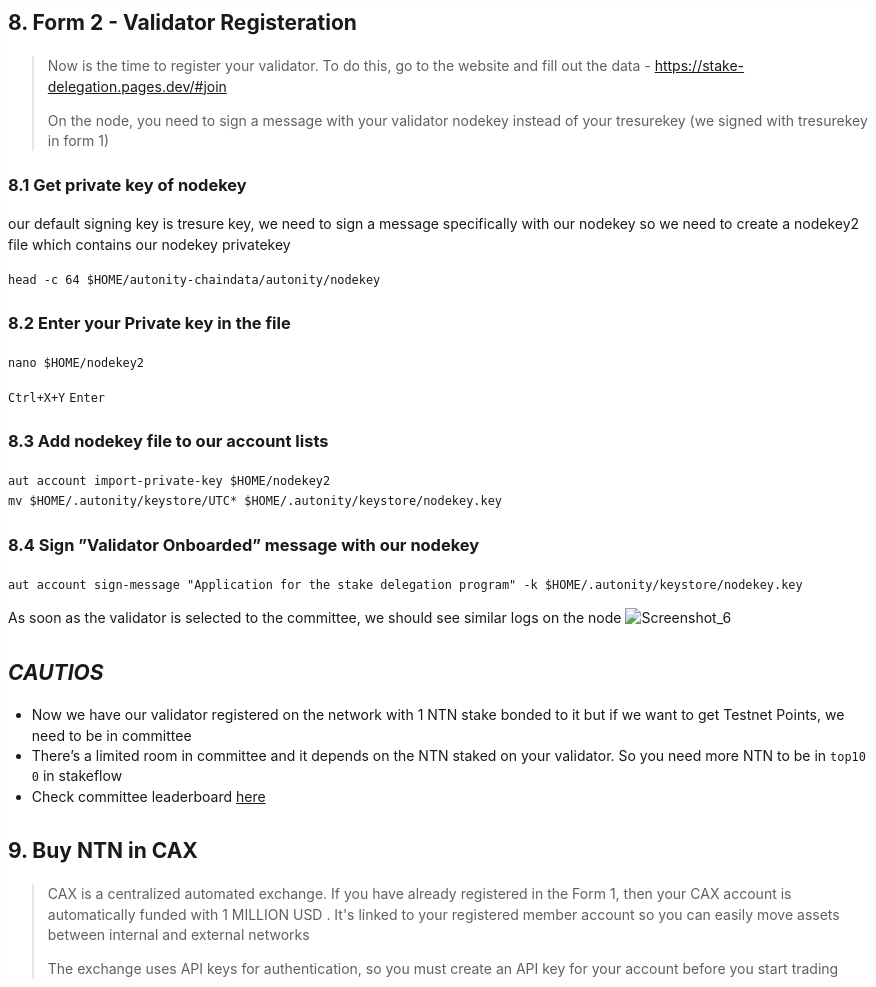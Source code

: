 ## 8. Form 2 - Validator Registeration
> Now is the time to register your validator. To do this, go to the website and fill out the data - https://stake-delegation.pages.dev/#join
>
> On the node, you need to sign a message with your validator nodekey instead of your tresurekey (we signed with tresurekey in form 1)

### 8.1 Get private key of nodekey
our default signing key is tresure key, we need to sign a message specifically with our nodekey so we need to create a nodekey2 file which contains our nodekey privatekey
```console
head -c 64 $HOME/autonity-chaindata/autonity/nodekey
```

### 8.2 Enter your Private key in the file
```console
nano $HOME/nodekey2
```
`Ctrl+X+Y` `Enter`

### 8.3 Add nodekey file to our account lists
```console
aut account import-private-key $HOME/nodekey2
mv $HOME/.autonity/keystore/UTC* $HOME/.autonity/keystore/nodekey.key
```

### 8.4 Sign ”Validator Onboarded” message with our nodekey
```console
aut account sign-message "Application for the stake delegation program" -k $HOME/.autonity/keystore/nodekey.key
```
As soon as the validator is selected to the committee, we should see similar logs on the node
![Screenshot_6](https://github.com/0xmoei/autonity-validator/assets/90371338/c1e890b5-aa6b-4451-9268-1cc8f1ab1bc8)

## ***CAUTIOS***
* Now we have our validator registered on the network with 1 NTN stake bonded to it but if we want to get Testnet Points, we need to be in committee
* There’s a limited room in committee and it depends on the NTN staked on your validator. So you need more NTN to be in `top100` in stakeflow
* Check committee leaderboard [here](https://stakeflow.io/autonity-piccadilly/validators)

## 9. Buy NTN in CAX
> CAX is a centralized automated exchange. If you have already registered in the Form 1, then your CAX account is automatically funded with 1 MILLION USD . It's linked to your registered member account so you can easily move assets between internal and external networks
>
> The exchange uses API keys for authentication, so you must create an API key for your account before you start trading
